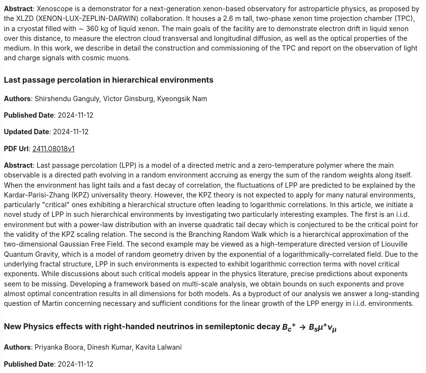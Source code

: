 **Abstract**: Xenoscope is a demonstrator for a next-generation xenon-based observatory for
astroparticle physics, as proposed by the XLZD (XENON-LUX-ZEPLIN-DARWIN)
collaboration. It houses a 2.6 m tall, two-phase xenon time projection chamber
(TPC), in a cryostat filled with $\sim$ 360 kg of liquid xenon. The main goals
of the facility are to demonstrate electron drift in liquid xenon over this
distance, to measure the electron cloud transversal and longitudinal diffusion,
as well as the optical properties of the medium. In this work, we describe in
detail the construction and commissioning of the TPC and report on the
observation of light and charge signals with cosmic muons.


### Last passage percolation in hierarchical environments
**Authors**: Shirshendu Ganguly, Victor Ginsburg, Kyeongsik Nam

**Published Date**: 2024-11-12

**Updated Date**: 2024-11-12

**PDF Url**: [2411.08018v1](http://arxiv.org/pdf/2411.08018v1)

**Abstract**: Last passage percolation (LPP) is a model of a directed metric and a
zero-temperature polymer where the main observable is a directed path evolving
in a random environment accruing as energy the sum of the random weights along
itself. When the environment has light tails and a fast decay of correlation,
the fluctuations of LPP are predicted to be explained by the
Kardar-Parisi-Zhang (KPZ) universality theory. However, the KPZ theory is not
expected to apply for many natural environments, particularly "critical" ones
exhibiting a hierarchical structure often leading to logarithmic correlations.
  In this article, we initiate a novel study of LPP in such hierarchical
environments by investigating two particularly interesting examples. The first
is an i.i.d. environment but with a power-law distribution with an inverse
quadratic tail decay which is conjectured to be the critical point for the
validity of the KPZ scaling relation. The second is the Branching Random Walk
which is a hierarchical approximation of the two-dimensional Gaussian Free
Field. The second example may be viewed as a high-temperature directed version
of Liouville Quantum Gravity, which is a model of random geometry driven by the
exponential of a logarithmically-correlated field. Due to the underlying
fractal structure, LPP in such environments is expected to exhibit logarithmic
correction terms with novel critical exponents. While discussions about such
critical models appear in the physics literature, precise predictions about
exponents seem to be missing. Developing a framework based on multi-scale
analysis, we obtain bounds on such exponents and prove almost optimal
concentration results in all dimensions for both models. As a byproduct of our
analysis we answer a long-standing question of Martin concerning necessary and
sufficient conditions for the linear growth of the LPP energy in i.i.d.
environments.


### New Physics effects with right-handed neutrinos in semileptonic decay $B_c^+ \to B_s μ^+ ν_μ$
**Authors**: Priyanka Boora, Dinesh Kumar, Kavita Lalwani

**Published Date**: 2024-11-12
